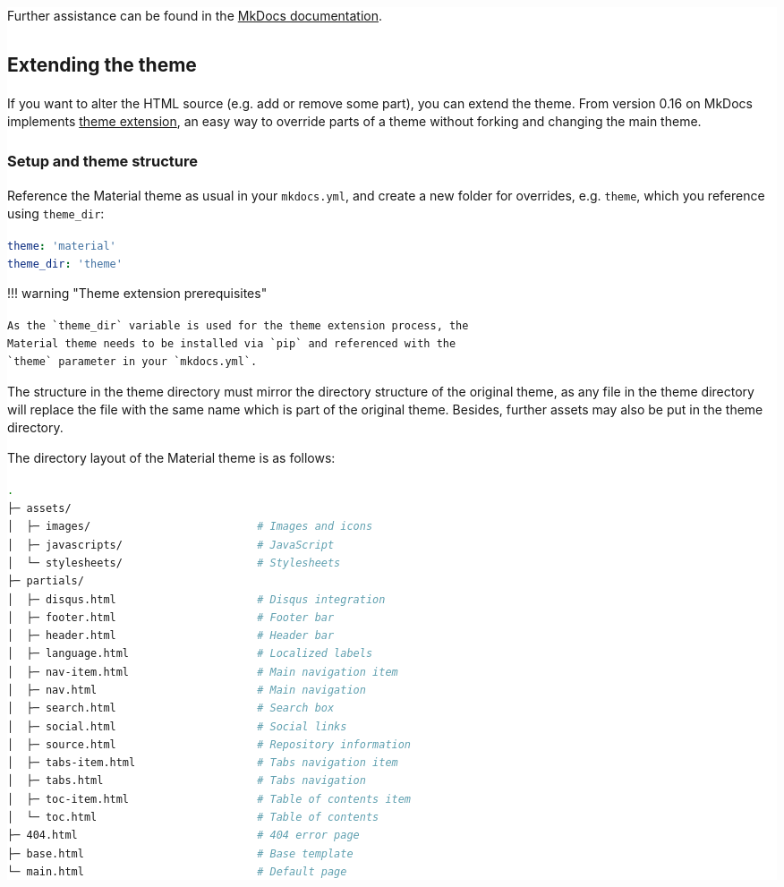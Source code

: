 Further assistance can be found in the [MkDocs documentation][2].

  [2]: http://www.mkdocs.org/user-guide/styling-your-docs/#customizing-a-theme

## Extending the theme

If you want to alter the HTML source (e.g. add or remove some part), you can
extend the theme. From version 0.16 on MkDocs implements [theme extension][3],
an easy way to override parts of a theme without forking and changing the
main theme.

  [3]: http://www.mkdocs.org/user-guide/styling-your-docs/#using-the-theme_dir

### Setup and theme structure

Reference the Material theme as usual in your `mkdocs.yml`, and create a
new folder for overrides, e.g. `theme`, which you reference using `theme_dir`:

``` yaml
theme: 'material'
theme_dir: 'theme'
```

!!! warning "Theme extension prerequisites"

    As the `theme_dir` variable is used for the theme extension process, the
    Material theme needs to be installed via `pip` and referenced with the
    `theme` parameter in your `mkdocs.yml`.

The structure in the theme directory must mirror the directory structure of the
original theme, as any file in the theme directory will replace the file with
the same name which is part of the original theme. Besides, further assets
may also be put in the theme directory.

The directory layout of the Material theme is as follows:

``` sh
.
├─ assets/
│  ├─ images/                          # Images and icons
│  ├─ javascripts/                     # JavaScript
│  └─ stylesheets/                     # Stylesheets
├─ partials/
│  ├─ disqus.html                      # Disqus integration
│  ├─ footer.html                      # Footer bar
│  ├─ header.html                      # Header bar
│  ├─ language.html                    # Localized labels
│  ├─ nav-item.html                    # Main navigation item
│  ├─ nav.html                         # Main navigation
│  ├─ search.html                      # Search box
│  ├─ social.html                      # Social links
│  ├─ source.html                      # Repository information
│  ├─ tabs-item.html                   # Tabs navigation item
│  ├─ tabs.html                        # Tabs navigation
│  ├─ toc-item.html                    # Table of contents item
│  └─ toc.html                         # Table of contents
├─ 404.html                            # 404 error page
├─ base.html                           # Base template
└─ main.html                           # Default page
```


  [1]: http://www.mkdocs.org
  [4]: http://www.mkdocs.org/user-guide/styling-your-docs/#overriding-template-blocks
  [5]: https://webpack.github.io/
  [6]: https://babeljs.io
  [7]: http://sass-lang.com
  [8]: https://nodejs.org
  [9]: https://yarnpkg.com/
  [10]: http://gulpjs.com
  [11]: http://localhost:8000
